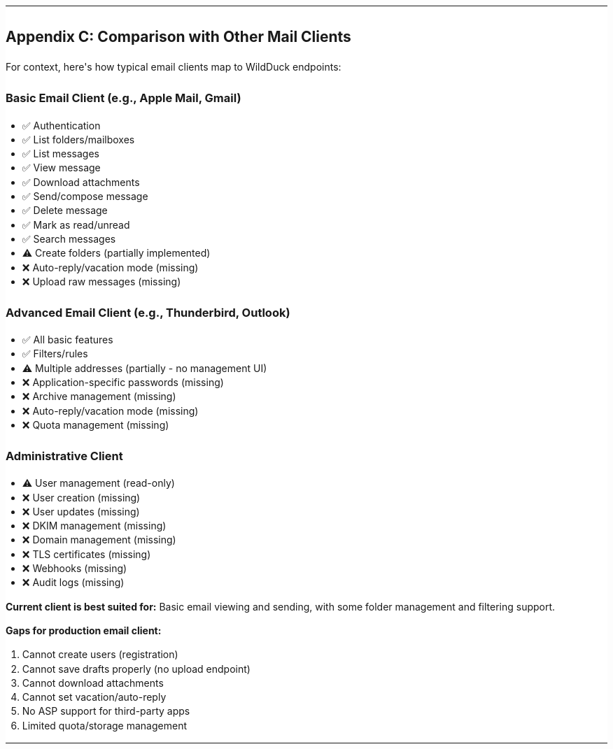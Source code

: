 ```typescript
```

---

## Appendix C: Comparison with Other Mail Clients

For context, here's how typical email clients map to WildDuck endpoints:

### Basic Email Client (e.g., Apple Mail, Gmail)
- ✅ Authentication
- ✅ List folders/mailboxes
- ✅ List messages
- ✅ View message
- ✅ Download attachments
- ✅ Send/compose message
- ✅ Delete message
- ✅ Mark as read/unread
- ✅ Search messages
- ⚠️ Create folders (partially implemented)
- ❌ Auto-reply/vacation mode (missing)
- ❌ Upload raw messages (missing)

### Advanced Email Client (e.g., Thunderbird, Outlook)
- ✅ All basic features
- ✅ Filters/rules
- ⚠️ Multiple addresses (partially - no management UI)
- ❌ Application-specific passwords (missing)
- ❌ Archive management (missing)
- ❌ Auto-reply/vacation mode (missing)
- ❌ Quota management (missing)

### Administrative Client
- ⚠️ User management (read-only)
- ❌ User creation (missing)
- ❌ User updates (missing)
- ❌ DKIM management (missing)
- ❌ Domain management (missing)
- ❌ TLS certificates (missing)
- ❌ Webhooks (missing)
- ❌ Audit logs (missing)

**Current client is best suited for:** Basic email viewing and sending, with some folder management and filtering support.

**Gaps for production email client:**
1. Cannot create users (registration)
2. Cannot save drafts properly (no upload endpoint)
3. Cannot download attachments
4. Cannot set vacation/auto-reply
5. No ASP support for third-party apps
6. Limited quota/storage management

---